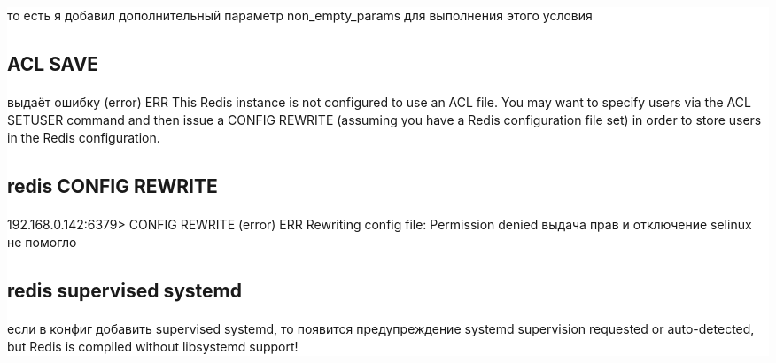 то есть я добавил дополнительный параметр non_empty_params для выполнения 
этого условия
## ACL SAVE
выдаёт ошибку
(error) ERR This Redis instance is not configured to use an ACL file. You may want to specify users via the ACL SETUSER command and then issue a CONFIG REWRITE (assuming you have a Redis configuration file set) in order to store users in the Redis configuration.

## redis CONFIG REWRITE
192.168.0.142:6379> CONFIG REWRITE
(error) ERR Rewriting config file: Permission denied
выдача прав и отключение selinux не помогло

## redis supervised systemd
если в конфиг добавить supervised systemd,
то появится предупреждение
    systemd supervision requested or auto-detected, but Redis is compiled without libsystemd support!

